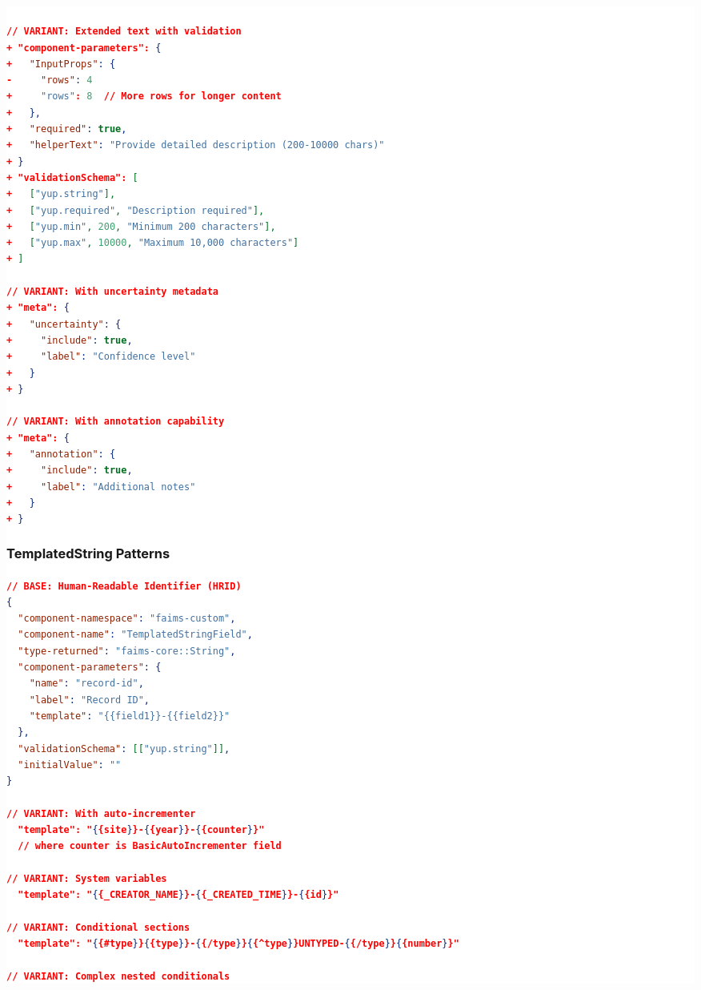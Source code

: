 ```json

// VARIANT: Extended text with validation
+ "component-parameters": {
+   "InputProps": {
-     "rows": 4
+     "rows": 8  // More rows for longer content
+   },
+   "required": true,
+   "helperText": "Provide detailed description (200-10000 chars)"
+ }
+ "validationSchema": [
+   ["yup.string"],
+   ["yup.required", "Description required"],
+   ["yup.min", 200, "Minimum 200 characters"],
+   ["yup.max", 10000, "Maximum 10,000 characters"]
+ ]

// VARIANT: With uncertainty metadata
+ "meta": {
+   "uncertainty": {
+     "include": true,
+     "label": "Confidence level"
+   }
+ }

// VARIANT: With annotation capability
+ "meta": {
+   "annotation": {
+     "include": true,
+     "label": "Additional notes"
+   }
+ }
```

### TemplatedString Patterns

```json
// BASE: Human-Readable Identifier (HRID)
{
  "component-namespace": "faims-custom",
  "component-name": "TemplatedStringField",
  "type-returned": "faims-core::String",
  "component-parameters": {
    "name": "record-id",
    "label": "Record ID",
    "template": "{{field1}}-{{field2}}"
  },
  "validationSchema": [["yup.string"]],
  "initialValue": ""
}

// VARIANT: With auto-incrementer
  "template": "{{site}}-{{year}}-{{counter}}"
  // where counter is BasicAutoIncrementer field

// VARIANT: System variables
  "template": "{{_CREATOR_NAME}}-{{_CREATED_TIME}}-{{id}}"

// VARIANT: Conditional sections
  "template": "{{#type}}{{type}}-{{/type}}{{^type}}UNTYPED-{{/type}}{{number}}"

// VARIANT: Complex nested conditionals
```